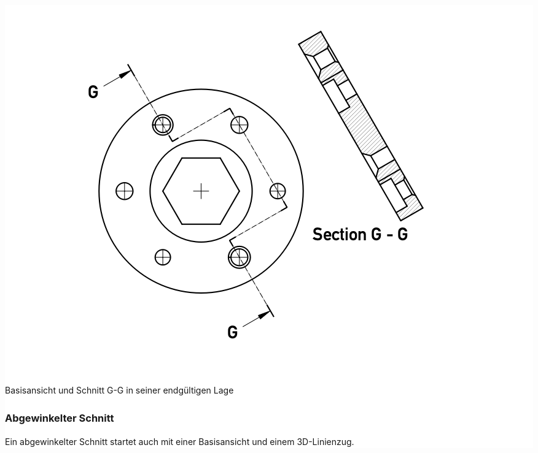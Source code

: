 ![](/src/assets/images/TechDraw_ExampleSection-21.png)

Basisansicht und Schnitt G-G in seiner endgültigen Lage

### Abgewinkelter Schnitt

Ein abgewinkelter Schnitt startet auch mit einer Basisansicht und einem 3D-Linienzug.
